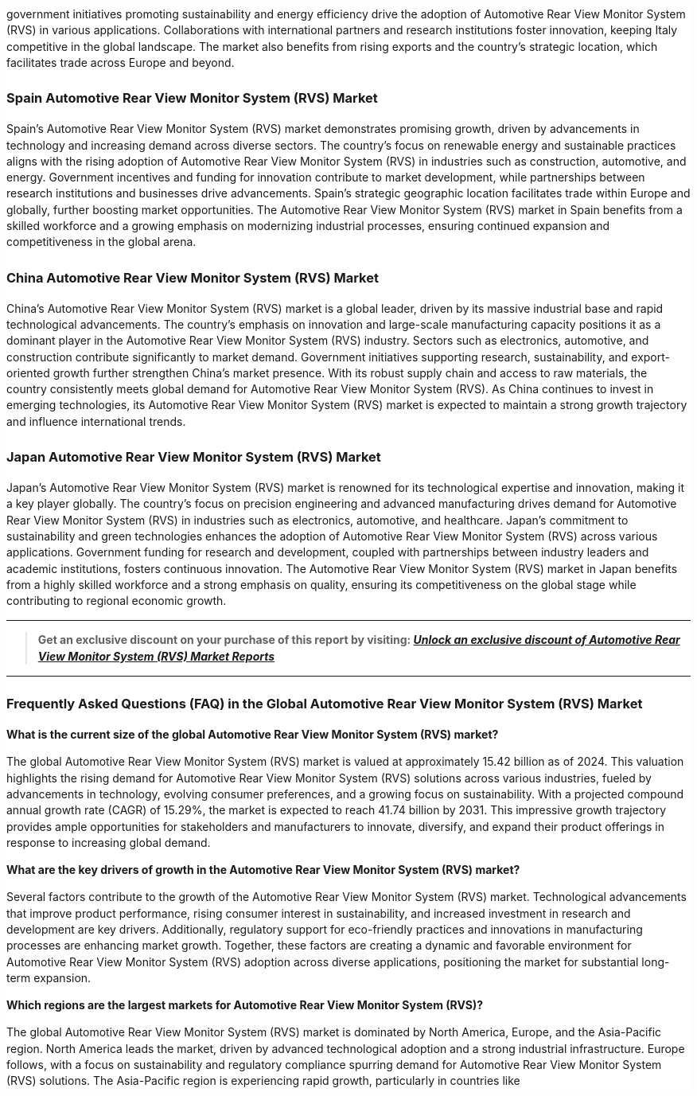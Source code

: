 government initiatives promoting sustainability and energy efficiency drive the adoption of Automotive Rear View Monitor System (RVS) in various applications. Collaborations with international partners and research institutions foster innovation, keeping Italy competitive in the global landscape. The market also benefits from rising exports and the country&rsquo;s strategic location, which facilitates trade across Europe and beyond.</p><h3>Spain Automotive Rear View Monitor System (RVS) Market</h3><p>Spain&rsquo;s Automotive Rear View Monitor System (RVS) market demonstrates promising growth, driven by advancements in technology and increasing demand across diverse sectors. The country&rsquo;s focus on renewable energy and sustainable practices aligns with the rising adoption of Automotive Rear View Monitor System (RVS) in industries such as construction, automotive, and energy. Government incentives and funding for innovation contribute to market development, while partnerships between research institutions and businesses drive advancements. Spain&rsquo;s strategic geographic location facilitates trade within Europe and globally, further boosting market opportunities. The Automotive Rear View Monitor System (RVS) market in Spain benefits from a skilled workforce and a growing emphasis on modernizing industrial processes, ensuring continued expansion and competitiveness in the global arena.</p><h3>China Automotive Rear View Monitor System (RVS) Market</h3><p>China&rsquo;s Automotive Rear View Monitor System (RVS) market is a global leader, driven by its massive industrial base and rapid technological advancements. The country&rsquo;s emphasis on innovation and large-scale manufacturing capacity positions it as a dominant player in the Automotive Rear View Monitor System (RVS) industry. Sectors such as electronics, automotive, and construction contribute significantly to market demand. Government initiatives supporting research, sustainability, and export-oriented growth further strengthen China&rsquo;s market presence. With its robust supply chain and access to raw materials, the country consistently meets global demand for Automotive Rear View Monitor System (RVS). As China continues to invest in emerging technologies, its Automotive Rear View Monitor System (RVS) market is expected to maintain a strong growth trajectory and influence international trends.</p><h3>Japan Automotive Rear View Monitor System (RVS) Market</h3><p>Japan&rsquo;s Automotive Rear View Monitor System (RVS) market is renowned for its technological expertise and innovation, making it a key player globally. The country&rsquo;s focus on precision engineering and advanced manufacturing drives demand for Automotive Rear View Monitor System (RVS) in industries such as electronics, automotive, and healthcare. Japan&rsquo;s commitment to sustainability and green technologies enhances the adoption of Automotive Rear View Monitor System (RVS) across various applications. Government funding for research and development, coupled with partnerships between industry leaders and academic institutions, fosters continuous innovation. The Automotive Rear View Monitor System (RVS) market in Japan benefits from a highly skilled workforce and a strong emphasis on quality, ensuring its competitiveness on the global stage while contributing to regional economic growth.</p><hr /><blockquote><p><strong>Get an exclusive discount on your purchase of this report by visiting: <em><a href="://marketresearchpulse.com/ask-for-discount/109667?utm_source=Github&amp;utm_medium=021">Unlock an exclusive discount of Automotive Rear View Monitor System (RVS) Market Reports</a></em>&nbsp;</strong></p></blockquote><hr /><h3>Frequently Asked Questions (FAQ) in the Global Automotive Rear View Monitor System (RVS) Market</h3><p><strong>What is the current size of the global Automotive Rear View Monitor System (RVS) market?</strong></p><p>The global Automotive Rear View Monitor System (RVS) market is valued at approximately 15.42 billion as of 2024. This valuation highlights the rising demand for Automotive Rear View Monitor System (RVS) solutions across various industries, fueled by advancements in technology, evolving consumer preferences, and a growing focus on sustainability. With a projected compound annual growth rate (CAGR) of 15.29%, the market is expected to reach 41.74 billion by 2031. This impressive growth trajectory provides ample opportunities for stakeholders and manufacturers to innovate, diversify, and expand their product offerings in response to increasing global demand.</p><p><strong>What are the key drivers of growth in the Automotive Rear View Monitor System (RVS) market?</strong></p><p>Several factors contribute to the growth of the Automotive Rear View Monitor System (RVS) market. Technological advancements that improve product performance, rising consumer interest in sustainability, and increased investment in research and development are key drivers. Additionally, regulatory support for eco-friendly practices and innovations in manufacturing processes are enhancing market growth. Together, these factors are creating a dynamic and favorable environment for Automotive Rear View Monitor System (RVS) adoption across diverse applications, positioning the market for substantial long-term expansion.</p><p><strong>Which regions are the largest markets for Automotive Rear View Monitor System (RVS)?</strong></p><p>The global Automotive Rear View Monitor System (RVS) market is dominated by North America, Europe, and the Asia-Pacific region. North America leads the market, driven by advanced technological adoption and a strong industrial infrastructure. Europe follows, with a focus on sustainability and regulatory compliance spurring demand for Automotive Rear View Monitor System (RVS) solutions. The Asia-Pacific region is experiencing rapid growth, particularly in countries like